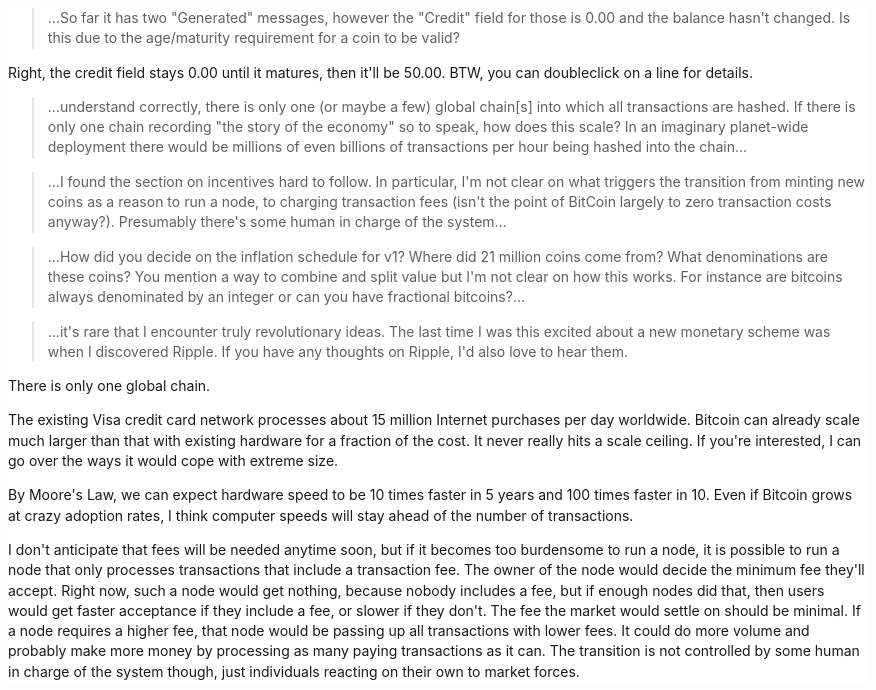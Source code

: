 

 > ...So far it has two "Generated" messages, however the
 > "Credit" field for those is 0.00 and the balance hasn't changed.  Is
 > this due to the age/maturity requirement for a coin to be valid?

Right, the credit field stays 0.00 until it matures, then it'll be
50.00.  BTW, you can doubleclick on a line for details.





 > ...understand correctly, there is only one (or maybe a few) global
 > chain\[s\] into which all transactions are hashed. If there is only one
 > chain recording "the story of the economy" so to speak, how does this
 > scale? In an imaginary planet-wide deployment there would be millions
 > of even billions of transactions per hour being hashed into the chain...

 > ...I found the section on incentives hard to follow. In particular, I'm
 > not clear on what triggers the transition from minting new coins as a
 > reason to run a node, to charging transaction fees (isn't the point of
 > BitCoin largely to zero transaction costs anyway?). Presumably there's
 > some human in charge of the system...

 > ...How did you decide on the inflation schedule for v1? Where did 21
 > million coins come from? What denominations are these coins? You
 > mention a way to combine and split value but I'm not clear on how this
 > works. For instance are bitcoins always denominated by an integer or
 > can you have fractional bitcoins?...

 > ...it's rare that I encounter truly
 > revolutionary ideas. The last time I was this excited about a new
 > monetary scheme was when I discovered Ripple. If you have any thoughts
 > on Ripple, I'd also love to hear them.

There is only one global chain.

The existing Visa credit card network processes about 15 million 
Internet purchases per day worldwide.  Bitcoin can already scale much 
larger than that with existing hardware for a fraction of the cost.  It 
never really hits a scale ceiling.  If you're interested, I can go over 
the ways it would cope with extreme size.

By Moore's Law, we can expect hardware speed to be 10 times faster in 5 
years and 100 times faster in 10.  Even if Bitcoin grows at crazy 
adoption rates, I think computer speeds will stay ahead of the number of 
transactions.

I don't anticipate that fees will be needed anytime soon, but if it 
becomes too burdensome to run a node, it is possible to run a node that 
only processes transactions that include a transaction fee.  The owner 
of the node would decide the minimum fee they'll accept.  Right now, 
such a node would get nothing, because nobody includes a fee, but if 
enough nodes did that, then users would get faster acceptance if they 
include a fee, or slower if they don't.  The fee the market would settle 
on should be minimal.  If a node requires a higher fee, that node would 
be passing up all transactions with lower fees.  It could do more volume 
and probably make more money by processing as many paying transactions 
as it can.  The transition is not controlled by some human in charge of 
the system though, just individuals reacting on their own to market forces.
